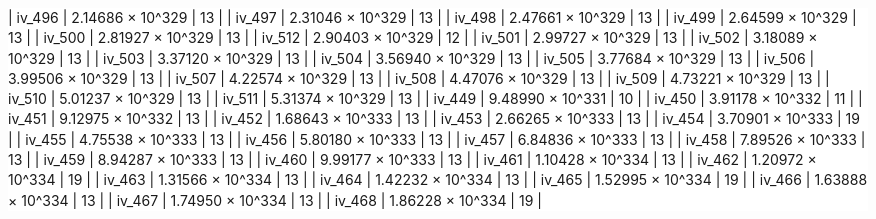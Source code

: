 | iv_496 | 2.14686 × 10^329 | 13 |
| iv_497 | 2.31046 × 10^329 | 13 |
| iv_498 | 2.47661 × 10^329 | 13 |
| iv_499 | 2.64599 × 10^329 | 13 |
| iv_500 | 2.81927 × 10^329 | 13 |
| iv_512 | 2.90403 × 10^329 | 12 |
| iv_501 | 2.99727 × 10^329 | 13 |
| iv_502 | 3.18089 × 10^329 | 13 |
| iv_503 | 3.37120 × 10^329 | 13 |
| iv_504 | 3.56940 × 10^329 | 13 |
| iv_505 | 3.77684 × 10^329 | 13 |
| iv_506 | 3.99506 × 10^329 | 13 |
| iv_507 | 4.22574 × 10^329 | 13 |
| iv_508 | 4.47076 × 10^329 | 13 |
| iv_509 | 4.73221 × 10^329 | 13 |
| iv_510 | 5.01237 × 10^329 | 13 |
| iv_511 | 5.31374 × 10^329 | 13 |
| iv_449 | 9.48990 × 10^331 | 10 |
| iv_450 | 3.91178 × 10^332 | 11 |
| iv_451 | 9.12975 × 10^332 | 13 |
| iv_452 | 1.68643 × 10^333 | 13 |
| iv_453 | 2.66265 × 10^333 | 13 |
| iv_454 | 3.70901 × 10^333 | 19 |
| iv_455 | 4.75538 × 10^333 | 13 |
| iv_456 | 5.80180 × 10^333 | 13 |
| iv_457 | 6.84836 × 10^333 | 13 |
| iv_458 | 7.89526 × 10^333 | 13 |
| iv_459 | 8.94287 × 10^333 | 13 |
| iv_460 | 9.99177 × 10^333 | 13 |
| iv_461 | 1.10428 × 10^334 | 13 |
| iv_462 | 1.20972 × 10^334 | 19 |
| iv_463 | 1.31566 × 10^334 | 13 |
| iv_464 | 1.42232 × 10^334 | 13 |
| iv_465 | 1.52995 × 10^334 | 19 |
| iv_466 | 1.63888 × 10^334 | 13 |
| iv_467 | 1.74950 × 10^334 | 13 |
| iv_468 | 1.86228 × 10^334 | 19 |